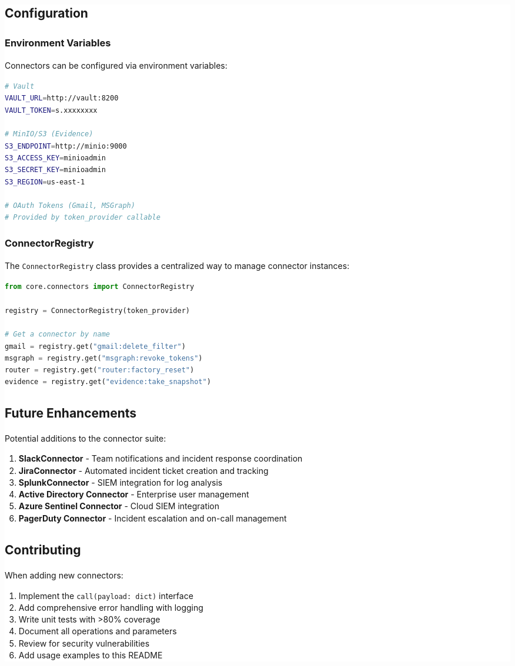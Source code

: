 ## Configuration

### Environment Variables

Connectors can be configured via environment variables:

```bash
# Vault
VAULT_URL=http://vault:8200
VAULT_TOKEN=s.xxxxxxxx

# MinIO/S3 (Evidence)
S3_ENDPOINT=http://minio:9000
S3_ACCESS_KEY=minioadmin
S3_SECRET_KEY=minioadmin
S3_REGION=us-east-1

# OAuth Tokens (Gmail, MSGraph)
# Provided by token_provider callable
```

### ConnectorRegistry

The `ConnectorRegistry` class provides a centralized way to manage connector instances:

```python
from core.connectors import ConnectorRegistry

registry = ConnectorRegistry(token_provider)

# Get a connector by name
gmail = registry.get("gmail:delete_filter")
msgraph = registry.get("msgraph:revoke_tokens")
router = registry.get("router:factory_reset")
evidence = registry.get("evidence:take_snapshot")
```

## Future Enhancements

Potential additions to the connector suite:

1. **SlackConnector** - Team notifications and incident response coordination
2. **JiraConnector** - Automated incident ticket creation and tracking
3. **SplunkConnector** - SIEM integration for log analysis
4. **Active Directory Connector** - Enterprise user management
5. **Azure Sentinel Connector** - Cloud SIEM integration
6. **PagerDuty Connector** - Incident escalation and on-call management

## Contributing

When adding new connectors:

1. Implement the `call(payload: dict)` interface
2. Add comprehensive error handling with logging
3. Write unit tests with >80% coverage
4. Document all operations and parameters
5. Review for security vulnerabilities
6. Add usage examples to this README
